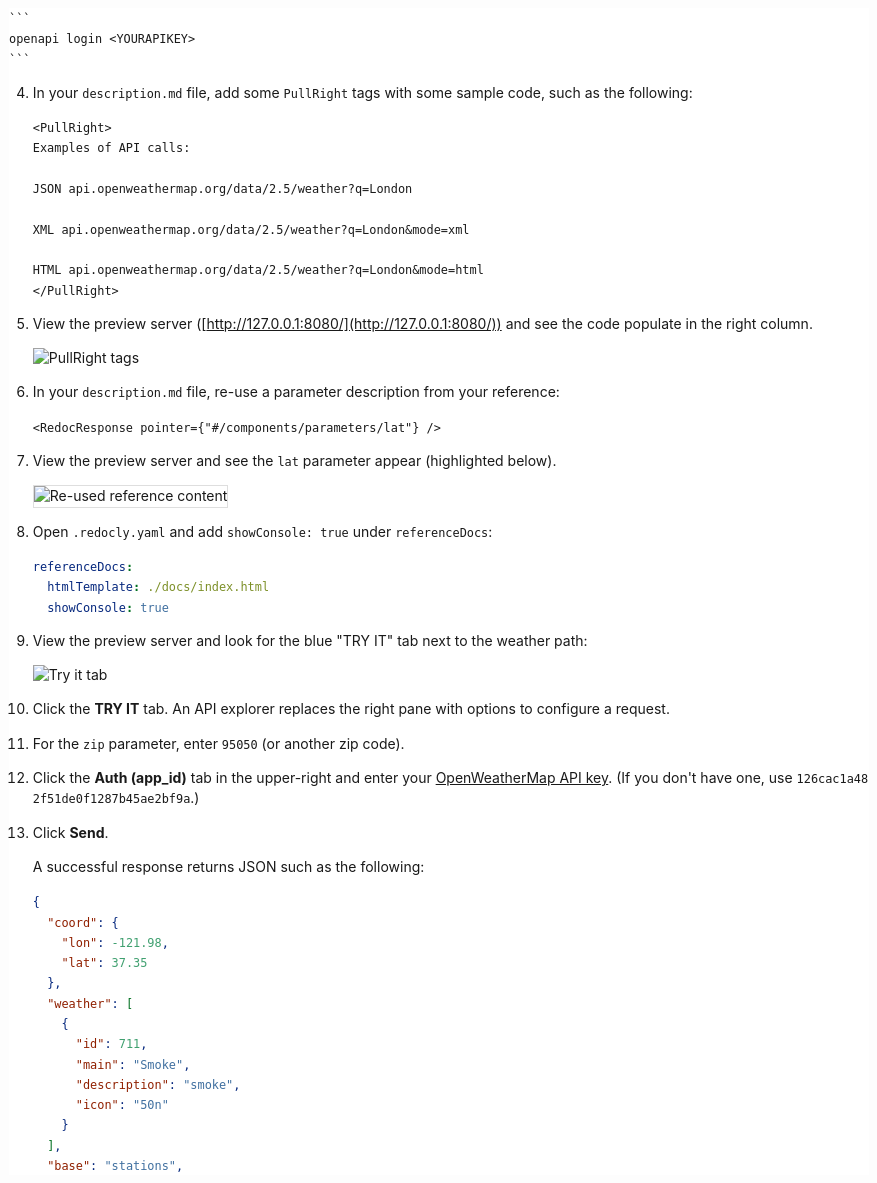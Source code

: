     ```
    openapi login <YOURAPIKEY>
    ```

4.  In your `description.md` file, add some `PullRight` tags with some sample code, such as the following:

    ```
    <PullRight>
    Examples of API calls:

    JSON api.openweathermap.org/data/2.5/weather?q=London

    XML api.openweathermap.org/data/2.5/weather?q=London&mode=xml

    HTML api.openweathermap.org/data/2.5/weather?q=London&mode=html
    </PullRight>
    ```

5.  View the preview server ([http://127.0.0.1:8080/](http://127.0.0.1:8080/)) and see the code populate in the right column.

    <img src="{{site.media}}/pullrightredocly2.png" alt="PullRight tags" />

6.  In your `description.md` file, re-use a parameter description from your reference:

    ```
    <RedocResponse pointer={"#/components/parameters/lat"} />
    ```
7.  View the preview server and see the `lat` parameter appear (highlighted below).

    <img style="border: 1px solid #dedede;" src="{{site.media}}/redoclyembedref.png" alt="Re-used reference content" />

8.  Open `.redocly.yaml` and add `showConsole: true` under `referenceDocs`:

    ```yaml
    referenceDocs:
      htmlTemplate: ./docs/index.html
      showConsole: true
    ```
9.  View the preview server and look for the blue "TRY IT" tab next to the weather path:

    <img src="{{site.media}}/try-it-tab-redocly.png" alt="Try it tab" />

10. Click the **TRY IT** tab. An API explorer replaces the right pane with options to configure a request.
11.  For the `zip` parameter, enter `95050` (or another zip code).
12. Click the **Auth (app_id)** tab in the upper-right and enter your [OpenWeatherMap API key](https://home.openweathermap.org/api_keys). (If you don't have one, use `126cac1a482f51de0f1287b45ae2bf9a`.)
13. Click **Send**.

    A successful response returns JSON such as the following:

    ```json
    {
      "coord": {
        "lon": -121.98,
        "lat": 37.35
      },
      "weather": [
        {
          "id": 711,
          "main": "Smoke",
          "description": "smoke",
          "icon": "50n"
        }
      ],
      "base": "stations",